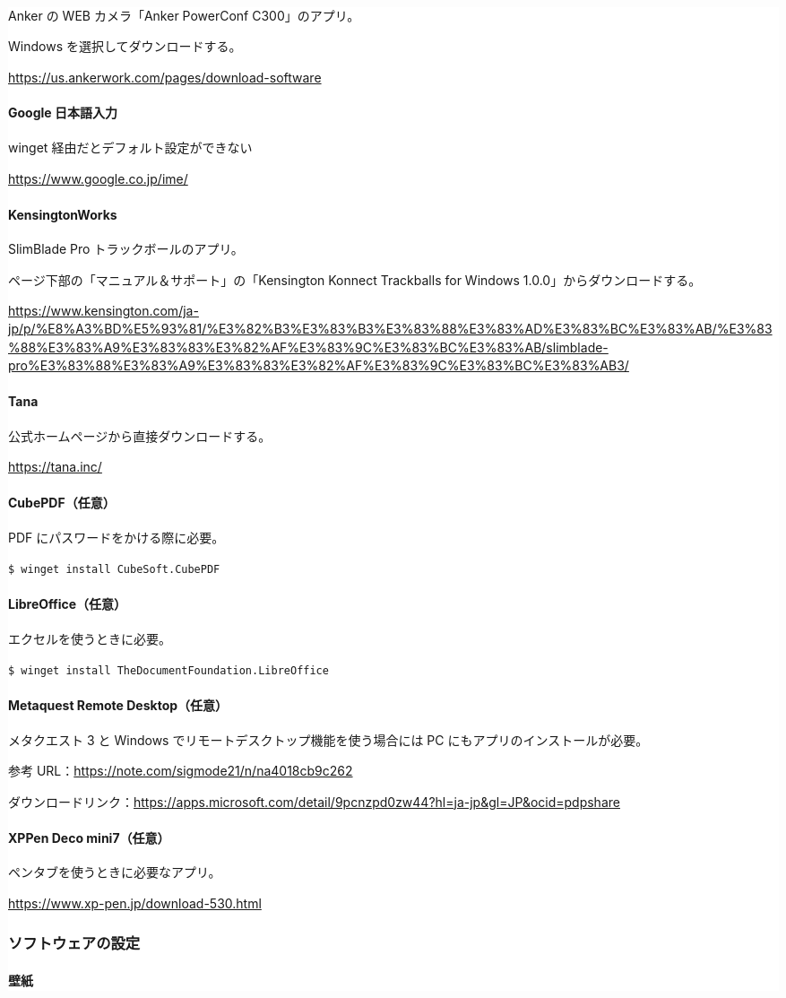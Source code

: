 Anker の WEB カメラ「Anker PowerConf C300」のアプリ。

Windows を選択してダウンロードする。

https://us.ankerwork.com/pages/download-software

#### Google 日本語入力

winget 経由だとデフォルト設定ができない

https://www.google.co.jp/ime/

#### KensingtonWorks

SlimBlade Pro トラックボールのアプリ。

ページ下部の「マニュアル＆サポート」の「Kensington Konnect Trackballs for Windows 1.0.0」からダウンロードする。

https://www.kensington.com/ja-jp/p/%E8%A3%BD%E5%93%81/%E3%82%B3%E3%83%B3%E3%83%88%E3%83%AD%E3%83%BC%E3%83%AB/%E3%83%88%E3%83%A9%E3%83%83%E3%82%AF%E3%83%9C%E3%83%BC%E3%83%AB/slimblade-pro%E3%83%88%E3%83%A9%E3%83%83%E3%82%AF%E3%83%9C%E3%83%BC%E3%83%AB3/

#### Tana

公式ホームページから直接ダウンロードする。

https://tana.inc/

#### CubePDF（任意）

PDF にパスワードをかける際に必要。

```
$ winget install CubeSoft.CubePDF
```

#### LibreOffice（任意）

エクセルを使うときに必要。

```
$ winget install TheDocumentFoundation.LibreOffice
```

#### Metaquest Remote Desktop（任意）

メタクエスト 3 と Windows でリモートデスクトップ機能を使う場合には PC にもアプリのインストールが必要。

参考 URL：https://note.com/sigmode21/n/na4018cb9c262

ダウンロードリンク：https://apps.microsoft.com/detail/9pcnzpd0zw44?hl=ja-jp&gl=JP&ocid=pdpshare

#### XPPen Deco mini7（任意）

ペンタブを使うときに必要なアプリ。

https://www.xp-pen.jp/download-530.html

### ソフトウェアの設定

#### 壁紙
